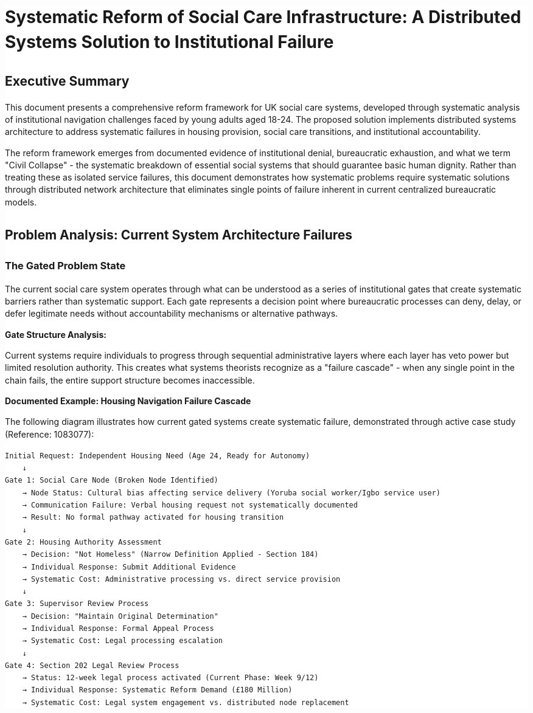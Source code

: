 # Systematic Reform of Social Care Infrastructure: A Distributed Systems Solution to Institutional Failure



## Executive Summary

This document presents a comprehensive reform framework for UK social care systems, developed through systematic analysis of institutional navigation challenges faced by young adults aged 18-24. The proposed solution implements distributed systems architecture to address systematic failures in housing provision, social care transitions, and institutional accountability.

The reform framework emerges from documented evidence of institutional denial, bureaucratic exhaustion, and what we term "Civil Collapse" - the systematic breakdown of essential social systems that should guarantee basic human dignity. Rather than treating these as isolated service failures, this document demonstrates how systematic problems require systematic solutions through distributed network architecture that eliminates single points of failure inherent in current centralized bureaucratic models.

## Problem Analysis: Current System Architecture Failures

### The Gated Problem State

The current social care system operates through what can be understood as a series of institutional gates that create systematic barriers rather than systematic support. Each gate represents a decision point where bureaucratic processes can deny, delay, or defer legitimate needs without accountability mechanisms or alternative pathways.

**Gate Structure Analysis:**

Current systems require individuals to progress through sequential administrative layers where each layer has veto power but limited resolution authority. This creates what systems theorists recognize as a "failure cascade" - when any single point in the chain fails, the entire support structure becomes inaccessible.

**Documented Example: Housing Navigation Failure Cascade**

The following diagram illustrates how current gated systems create systematic failure, demonstrated through active case study (Reference: 1083077):


```
Initial Request: Independent Housing Need (Age 24, Ready for Autonomy)
    ↓
Gate 1: Social Care Node (Broken Node Identified)
    → Node Status: Cultural bias affecting service delivery (Yoruba social worker/Igbo service user)
    → Communication Failure: Verbal housing request not systematically documented
    → Result: No formal pathway activated for housing transition
    ↓
Gate 2: Housing Authority Assessment  
    → Decision: "Not Homeless" (Narrow Definition Applied - Section 184)
    → Individual Response: Submit Additional Evidence
    → Systematic Cost: Administrative processing vs. direct service provision
    ↓
Gate 3: Supervisor Review Process
    → Decision: "Maintain Original Determination" 
    → Individual Response: Formal Appeal Process
    → Systematic Cost: Legal processing escalation
    ↓
Gate 4: Section 202 Legal Review Process
    → Status: 12-week legal process activated (Current Phase: Week 9/12)
    → Individual Response: Systematic Reform Demand (£180 Million)
    → Systematic Cost: Legal system engagement vs. distributed node replacement
```
